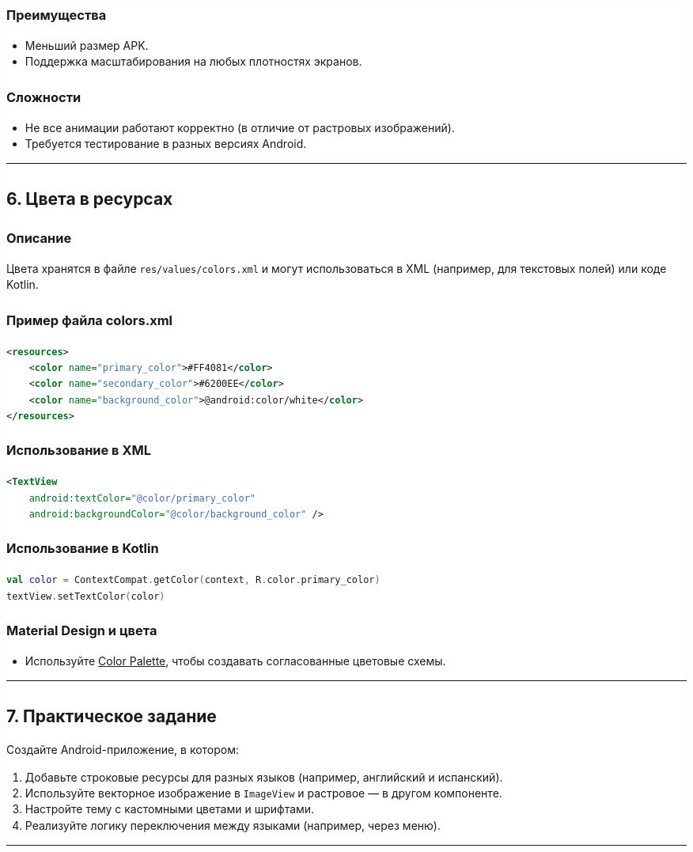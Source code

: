 ### **Преимущества**  
- Меньший размер APK.  
- Поддержка масштабирования на любых плотностях экранов.  

### **Сложности**  
- Не все анимации работают корректно (в отличие от растровых изображений).  
- Требуется тестирование в разных версиях Android.  

---

## 6. **Цвета в ресурсах**  
### **Описание**  
Цвета хранятся в файле `res/values/colors.xml` и могут использоваться в XML (например, для текстовых полей) или коде Kotlin.  

### **Пример файла colors.xml**  
```xml
<resources>
    <color name="primary_color">#FF4081</color>
    <color name="secondary_color">#6200EE</color>
    <color name="background_color">@android:color/white</color>
</resources>
```

### **Использование в XML**  
```xml
<TextView
    android:textColor="@color/primary_color"
    android:backgroundColor="@color/background_color" />
```

### **Использование в Kotlin**  
```kotlin
val color = ContextCompat.getColor(context, R.color.primary_color)
textView.setTextColor(color)
```

### **Material Design и цвета**  
- Используйте [Color Palette](https://material.io/resources/color/), чтобы создавать согласованные цветовые схемы.  

---

## 7. **Практическое задание**  
Создайте Android-приложение, в котором:  
1. Добавьте строковые ресурсы для разных языков (например, английский и испанский).  
2. Используйте векторное изображение в `ImageView` и растровое — в другом компоненте.  
3. Настройте тему с кастомными цветами и шрифтами.  
4. Реализуйте логику переключения между языками (например, через меню).  

---